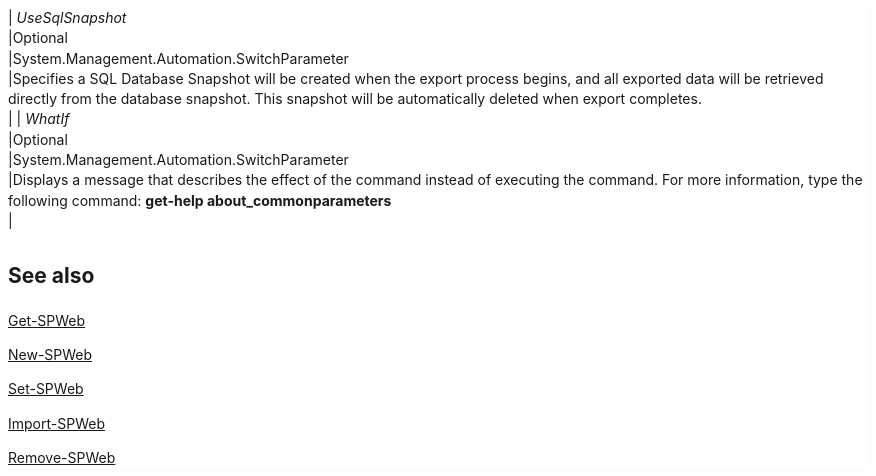 | _UseSqlSnapshot_ <br/> |Optional  <br/> |System.Management.Automation.SwitchParameter  <br/> |Specifies a SQL Database Snapshot will be created when the export process begins, and all exported data will be retrieved directly from the database snapshot. This snapshot will be automatically deleted when export completes.  <br/> |
| _WhatIf_ <br/> |Optional  <br/> |System.Management.Automation.SwitchParameter  <br/> |Displays a message that describes the effect of the command instead of executing the command. For more information, type the following command: **get-help about_commonparameters** <br/> |
   
## See also

#### 

[Get-SPWeb](../../../docs-conceptual/sharepoint-server/microsoft-powershell-for-sharepoint-server-reference/site-management-cmdlets/get-spweb.md)
  
[New-SPWeb](../../../docs-conceptual/sharepoint-server/microsoft-powershell-for-sharepoint-server-reference/site-management-cmdlets/new-spweb.md)
  
[Set-SPWeb](../../../docs-conceptual/sharepoint-server/microsoft-powershell-for-sharepoint-server-reference/site-management-cmdlets/set-spweb.md)
  
[Import-SPWeb](import-spweb.md)
  
[Remove-SPWeb](../../../docs-conceptual/sharepoint-server/microsoft-powershell-for-sharepoint-server-reference/site-management-cmdlets/remove-spweb.md)


